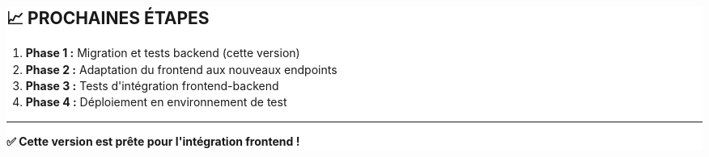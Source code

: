 
## 📈 PROCHAINES ÉTAPES

1. **Phase 1 :** Migration et tests backend (cette version)
2. **Phase 2 :** Adaptation du frontend aux nouveaux endpoints
3. **Phase 3 :** Tests d'intégration frontend-backend
4. **Phase 4 :** Déploiement en environnement de test

---

**✅ Cette version est prête pour l'intégration frontend !**